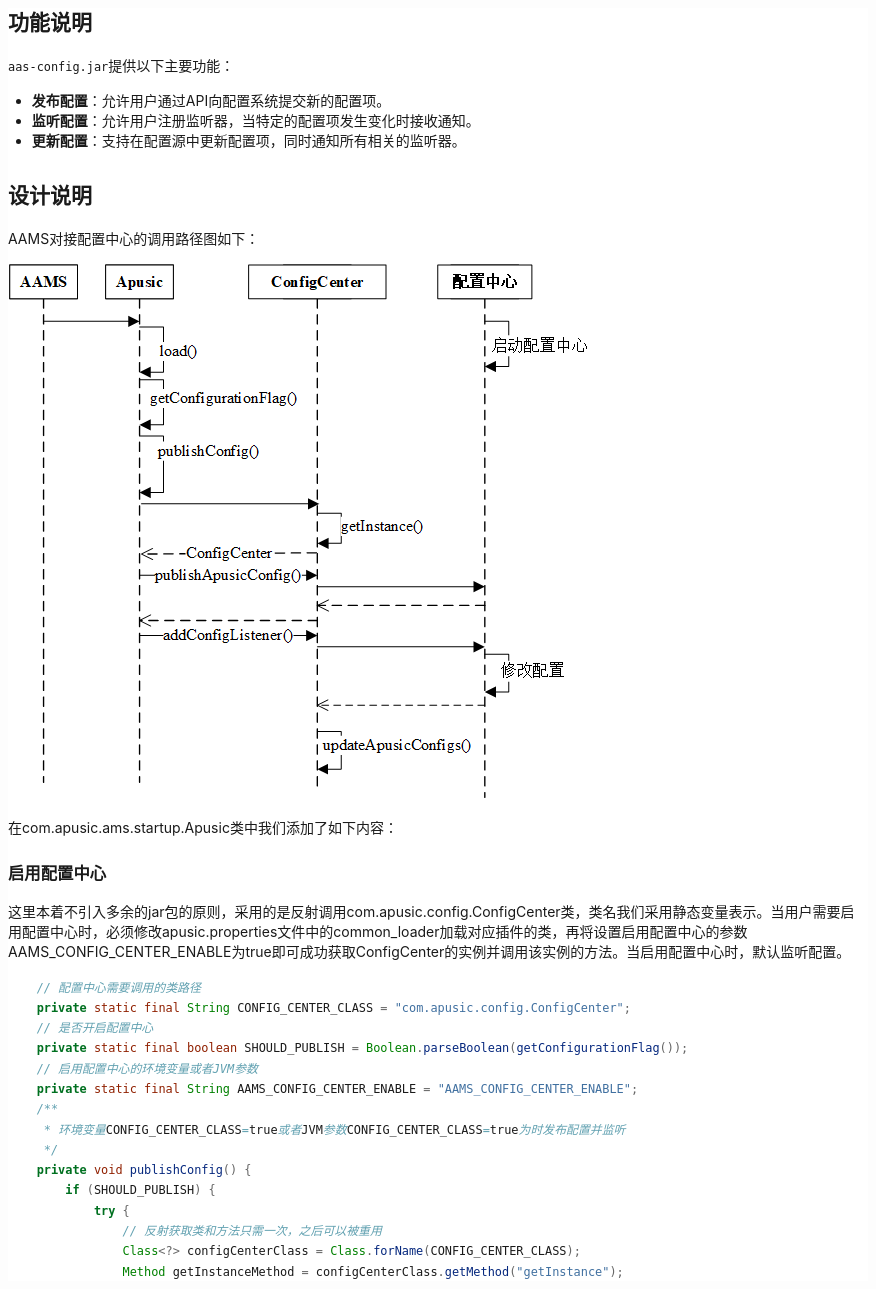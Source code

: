 ## 功能说明

`aas-config.jar`提供以下主要功能：

- **发布配置**：允许用户通过API向配置系统提交新的配置项。
- **监听配置**：允许用户注册监听器，当特定的配置项发生变化时接收通知。
- **更新配置**：支持在配置源中更新配置项，同时通知所有相关的监听器。

## 设计说明

AAMS对接配置中心的调用路径图如下：

![image-20240321160609145](./imgs/image-20240321160609145.png)

在com.apusic.ams.startup.Apusic类中我们添加了如下内容：

### 启用配置中心

这里本着不引入多余的jar包的原则，采用的是反射调用com.apusic.config.ConfigCenter类，类名我们采用静态变量表示。当用户需要启用配置中心时，必须修改apusic.properties文件中的common_loader加载对应插件的类，再将设置启用配置中心的参数AAMS_CONFIG_CENTER_ENABLE为true即可成功获取ConfigCenter的实例并调用该实例的方法。当启用配置中心时，默认监听配置。

```java
    // 配置中心需要调用的类路径
    private static final String CONFIG_CENTER_CLASS = "com.apusic.config.ConfigCenter";
    // 是否开启配置中心
    private static final boolean SHOULD_PUBLISH = Boolean.parseBoolean(getConfigurationFlag());
    // 启用配置中心的环境变量或者JVM参数
    private static final String AAMS_CONFIG_CENTER_ENABLE = "AAMS_CONFIG_CENTER_ENABLE";
    /**
     * 环境变量CONFIG_CENTER_CLASS=true或者JVM参数CONFIG_CENTER_CLASS=true为时发布配置并监听
     */
    private void publishConfig() {
        if (SHOULD_PUBLISH) {
            try {
                // 反射获取类和方法只需一次，之后可以被重用
                Class<?> configCenterClass = Class.forName(CONFIG_CENTER_CLASS);
                Method getInstanceMethod = configCenterClass.getMethod("getInstance");
```
